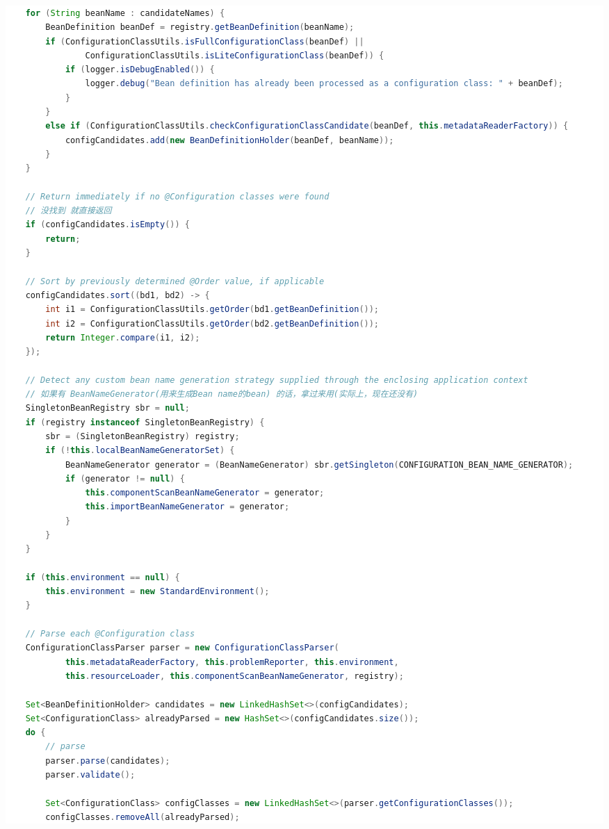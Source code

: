 ```java
    for (String beanName : candidateNames) {
        BeanDefinition beanDef = registry.getBeanDefinition(beanName);
        if (ConfigurationClassUtils.isFullConfigurationClass(beanDef) ||
                ConfigurationClassUtils.isLiteConfigurationClass(beanDef)) {
            if (logger.isDebugEnabled()) {
                logger.debug("Bean definition has already been processed as a configuration class: " + beanDef);
            }
        }
        else if (ConfigurationClassUtils.checkConfigurationClassCandidate(beanDef, this.metadataReaderFactory)) {
            configCandidates.add(new BeanDefinitionHolder(beanDef, beanName));
        }
    }

    // Return immediately if no @Configuration classes were found
    // 没找到 就直接返回
    if (configCandidates.isEmpty()) {
        return;
    }

    // Sort by previously determined @Order value, if applicable
    configCandidates.sort((bd1, bd2) -> {
        int i1 = ConfigurationClassUtils.getOrder(bd1.getBeanDefinition());
        int i2 = ConfigurationClassUtils.getOrder(bd2.getBeanDefinition());
        return Integer.compare(i1, i2);
    });

    // Detect any custom bean name generation strategy supplied through the enclosing application context
    // 如果有 BeanNameGenerator(用来生成Bean name的bean) 的话，拿过来用(实际上，现在还没有) 
    SingletonBeanRegistry sbr = null;
    if (registry instanceof SingletonBeanRegistry) {
        sbr = (SingletonBeanRegistry) registry;
        if (!this.localBeanNameGeneratorSet) {
            BeanNameGenerator generator = (BeanNameGenerator) sbr.getSingleton(CONFIGURATION_BEAN_NAME_GENERATOR);
            if (generator != null) {
                this.componentScanBeanNameGenerator = generator;
                this.importBeanNameGenerator = generator;
            }
        }
    }

    if (this.environment == null) {
        this.environment = new StandardEnvironment();
    }

    // Parse each @Configuration class
    ConfigurationClassParser parser = new ConfigurationClassParser(
            this.metadataReaderFactory, this.problemReporter, this.environment,
            this.resourceLoader, this.componentScanBeanNameGenerator, registry);

    Set<BeanDefinitionHolder> candidates = new LinkedHashSet<>(configCandidates);
    Set<ConfigurationClass> alreadyParsed = new HashSet<>(configCandidates.size());
    do {
        // parse
        parser.parse(candidates);
        parser.validate();

        Set<ConfigurationClass> configClasses = new LinkedHashSet<>(parser.getConfigurationClasses());
        configClasses.removeAll(alreadyParsed);
```
